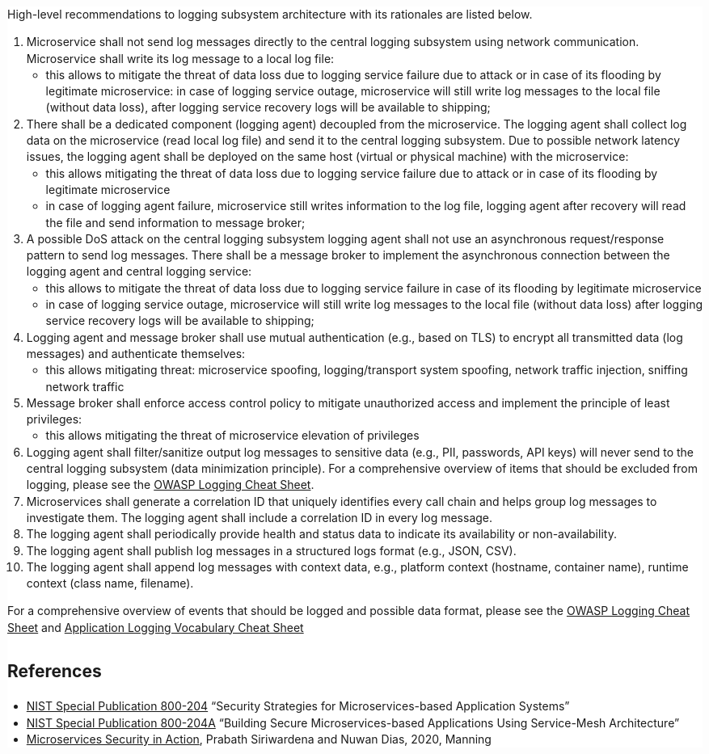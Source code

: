 High-level recommendations to logging subsystem architecture with its rationales are listed below.

1. Microservice shall not send log messages directly to the central logging subsystem using network communication. Microservice shall write its log message to a local log file:
    - this allows to mitigate the threat of data loss due to logging service failure due to attack or in case of its flooding by legitimate microservice: in case of logging service outage, microservice will still write log messages to the local file (without data loss), after logging service recovery logs will be available to shipping;
2. There shall be a dedicated component (logging agent) decoupled from the microservice. The logging agent shall collect log data on the microservice  (read local log file) and send it to the central logging subsystem. Due to possible network latency issues, the logging agent shall be deployed on the same host (virtual or physical machine) with the microservice:
    - this allows mitigating the threat of data loss due to logging service failure due to attack or in case of its flooding by legitimate microservice
    - in case of logging agent failure, microservice still writes information to the log file, logging agent after recovery will read the file and send information to message broker;
3. A possible DoS attack on the central logging subsystem logging agent shall not use an asynchronous request/response pattern to send log messages. There shall be a message broker to implement the asynchronous connection between the logging agent and central logging service:
    - this allows to mitigate the threat of data loss due to logging service failure in case of its flooding by legitimate microservice
    - in case of logging service outage, microservice will still write log messages to the local file (without data loss) after logging service recovery logs will be available to shipping;
4. Logging agent and message broker shall use mutual authentication (e.g., based on TLS) to encrypt all transmitted data (log messages) and authenticate themselves:
    - this allows mitigating threat: microservice spoofing, logging/transport system spoofing, network traffic injection, sniffing network traffic
5. Message broker shall enforce access control policy to mitigate unauthorized access and implement the principle of least privileges:
    - this allows mitigating the threat of microservice elevation of privileges
6. Logging agent shall filter/sanitize output log messages to sensitive data (e.g., PII, passwords, API keys) will never send to the central logging subsystem (data minimization principle). For a comprehensive overview of items that should be excluded from logging, please see the [OWASP Logging Cheat Sheet](https://github.com/OWASP/CheatSheetSeries/blob/master/cheatsheets/Logging_Cheat_Sheet.md#data-to-exclude).
7. Microservices shall generate a correlation ID that uniquely identifies every call chain and helps group log messages to investigate them. The logging agent shall include a correlation ID in every log message.
8. The logging agent shall periodically provide health and status data to indicate its availability or non-availability.
9. The logging agent shall publish log messages in a structured logs format (e.g., JSON, CSV).
10. The logging agent shall append log messages with context data, e.g., platform context (hostname, container name), runtime context (class name, filename).

For a comprehensive overview of events that should be logged and possible data format, please see the [OWASP Logging Cheat Sheet](https://github.com/OWASP/CheatSheetSeries/blob/master/cheatsheets/Logging_Cheat_Sheet.md#which-events-to-log) and [Application Logging Vocabulary Cheat Sheet](https://github.com/OWASP/CheatSheetSeries/blob/master/cheatsheets/Logging_Vocabulary_Cheat_Sheet.md)

## References

- [NIST Special Publication 800-204](https://nvlpubs.nist.gov/nistpubs/SpecialPublications/NIST.SP.800-204.pdf) “Security Strategies for Microservices-based Application Systems”
- [NIST Special Publication 800-204A](https://nvlpubs.nist.gov/nistpubs/SpecialPublications/NIST.SP.800-204A.pdf) “Building Secure Microservices-based Applications Using Service-Mesh Architecture”
- [Microservices Security in Action](https://www.manning.com/books/microservices-security-in-action), Prabath Siriwardena and Nuwan Dias, 2020, Manning
